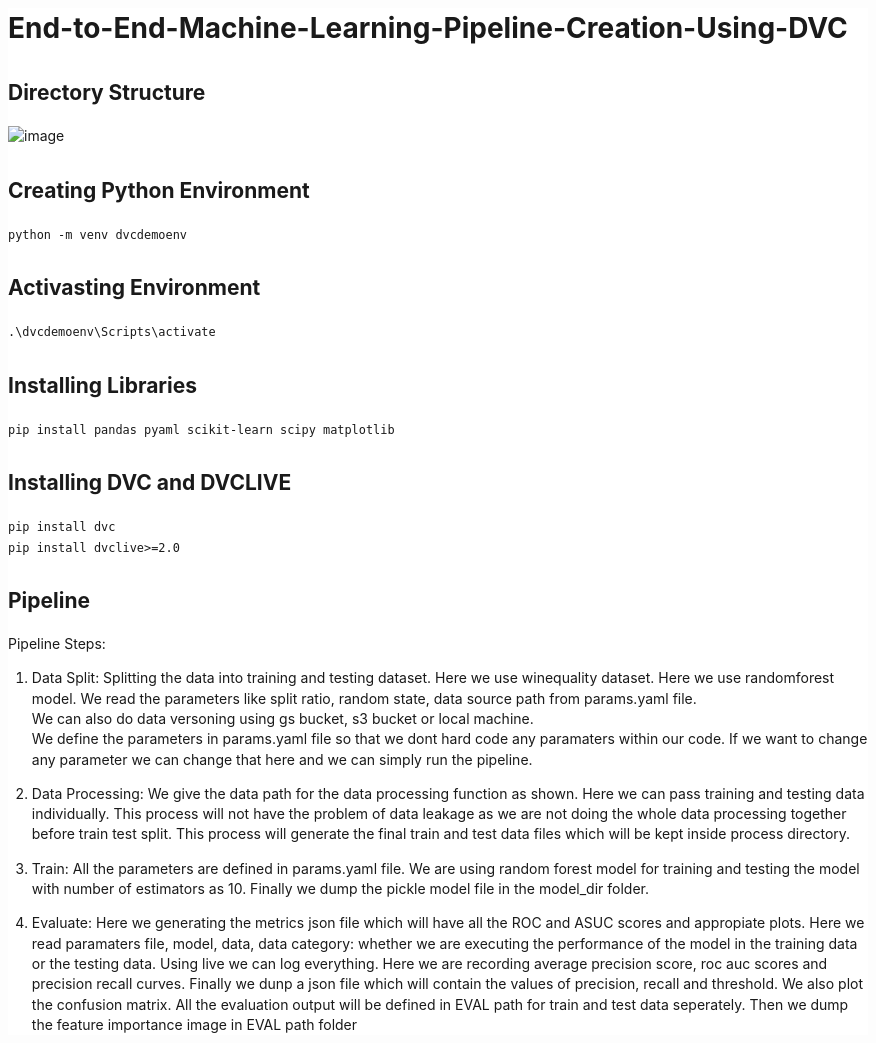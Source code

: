 # End-to-End-Machine-Learning-Pipeline-Creation-Using-DVC
## Directory Structure
![image](https://github.com/srsapireddy/End-to-End-Machine-Learning-Pipeline-Creation-Using-DVC/assets/32967087/172dfcb0-d9ba-4e5b-851f-35c5b1f84074)

## Creating Python Environment
```
python -m venv dvcdemoenv
```

## Activasting Environment
```
.\dvcdemoenv\Scripts\activate
```

## Installing Libraries
```
pip install pandas pyaml scikit-learn scipy matplotlib
```

## Installing DVC and DVCLIVE
```
pip install dvc
pip install dvclive>=2.0
```

## Pipeline
Pipeline Steps:
1. Data Split: Splitting the data into training and testing dataset. Here we use winequality dataset. Here we use randomforest model. We read the parameters like split ratio, random state, data source path from params.yaml file. </br>
We can also do data versoning using gs bucket, s3 bucket or local machine. </br>
We define the parameters in params.yaml file so that we dont hard code any paramaters within our code. If we want to change any parameter we can change that here and we can simply run the pipeline. </br>

2. Data Processing: We give the data path for the data processing function as shown. Here we can pass training and testing data individually. This process will not have the problem of data leakage as we are not doing the whole data processing together before train test split. This process will generate the final train and test data files which will be kept inside process directory. </br>

3. Train: All the parameters are defined in params.yaml file. We are using random forest model for training and testing the model with number of estimators as 10. Finally we dump the pickle model file in the model_dir folder. </br>

4. Evaluate: Here we generating the metrics json file which will have all the ROC and ASUC scores and appropiate plots. Here we read paramaters file, model, data, data category: whether we are executing the performance of the model in the training data or the testing data. Using live we can log everything. Here we are recording average precision score, roc auc scores and precision recall curves. Finally we dunp a json file which will contain the values of precision, recall and threshold. We also plot the confusion matrix. All the evaluation output will be defined in EVAL path for train and test data seperately. Then we dump the feature importance image in EVAL path folder </br>
